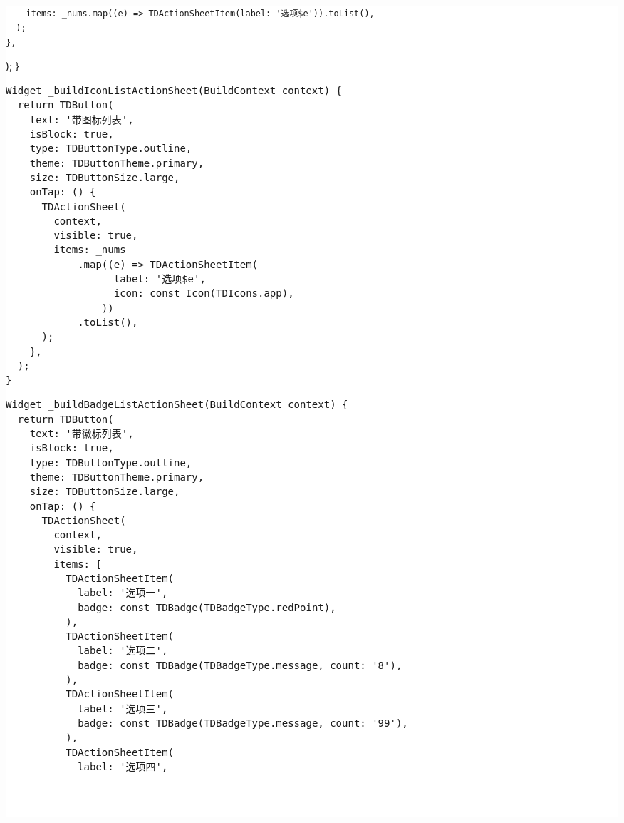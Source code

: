         items: _nums.map((e) => TDActionSheetItem(label: '选项$e')).toList(),
      );
    },
  );
}</pre>

</td-code-block>
                

          
<td-code-block panel="Dart">

  <pre slot="Dart" lang="javascript">
Widget _buildIconListActionSheet(BuildContext context) {
  return TDButton(
    text: '带图标列表',
    isBlock: true,
    type: TDButtonType.outline,
    theme: TDButtonTheme.primary,
    size: TDButtonSize.large,
    onTap: () {
      TDActionSheet(
        context,
        visible: true,
        items: _nums
            .map((e) => TDActionSheetItem(
                  label: '选项$e',
                  icon: const Icon(TDIcons.app),
                ))
            .toList(),
      );
    },
  );
}</pre>

</td-code-block>
                

          
<td-code-block panel="Dart">

  <pre slot="Dart" lang="javascript">
Widget _buildBadgeListActionSheet(BuildContext context) {
  return TDButton(
    text: '带徽标列表',
    isBlock: true,
    type: TDButtonType.outline,
    theme: TDButtonTheme.primary,
    size: TDButtonSize.large,
    onTap: () {
      TDActionSheet(
        context,
        visible: true,
        items: [
          TDActionSheetItem(
            label: '选项一',
            badge: const TDBadge(TDBadgeType.redPoint),
          ),
          TDActionSheetItem(
            label: '选项二',
            badge: const TDBadge(TDBadgeType.message, count: '8'),
          ),
          TDActionSheetItem(
            label: '选项三',
            badge: const TDBadge(TDBadgeType.message, count: '99'),
          ),
          TDActionSheetItem(
            label: '选项四',